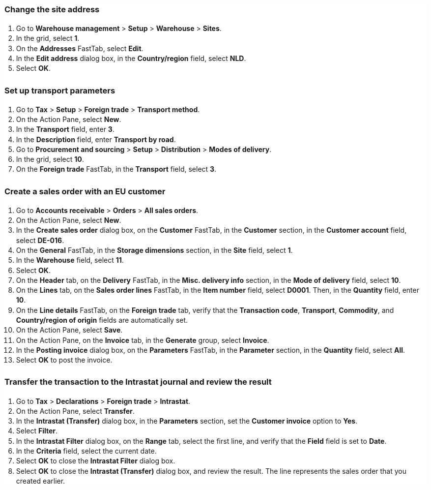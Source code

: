 ### Change the site address

1. Go to **Warehouse management** > **Setup** > **Warehouse** > **Sites**.
2. In the grid, select **1**.
3. On the **Addresses** FastTab, select **Edit**.
4. In the **Edit address** dialog box, in the **Country/region** field, select **NLD**.
5. Select **OK**.

### Set up transport parameters

1. Go to **Tax** > **Setup** > **Foreign trade** > **Transport method**.
2. On the Action Pane, select **New**.
3. In the **Transport** field, enter **3**.
4. In the **Description** field, enter **Transport by road**.
5. Go to **Procurement and sourcing** > **Setup** > **Distribution** > **Modes of delivery**.
6. In the grid, select **10**.
7. On the **Foreign trade** FastTab, in the **Transport** field, select **3**.

### Create a sales order with an EU customer

1. Go to **Accounts receivable** > **Orders** > **All sales orders**.
2. On the Action Pane, select **New**.
3. In the **Create sales order** dialog box, on the **Customer** FastTab, in the **Customer** section, in the **Customer account** field, select **DE-016**.
4. On the **General** FastTab, in the **Storage dimensions** section, in the **Site** field, select **1**.
5. In the **Warehouse** field, select **11**.
6. Select **OK**.
7. On the **Header** tab, on the **Delivery** FastTab, in the **Misc. delivery info** section, in the **Mode of delivery** field, select **10**.
8. On the **Lines** tab, on the **Sales order lines** FastTab, in the **Item number** field, select **D0001**. Then, in the **Quantity** field, enter **10**.
9. On the **Line details** FastTab, on the **Foreign trade** tab, verify that the **Transaction code**, **Transport**, **Commodity**, and **Country/region of origin** fields are automatically set.
10. On the Action Pane, select **Save**.
11. On the Action Pane, on the **Invoice** tab, in the **Generate** group, select **Invoice**.
12. In the **Posting invoice** dialog box, on the **Parameters** FastTab, in the **Parameter** section, in the **Quantity** field, select **All**.
13. Select **OK** to post the invoice.

### Transfer the transaction to the Intrastat journal and review the result

1. Go to **Tax** > **Declarations** > **Foreign trade** > **Intrastat**.
2. On the Action Pane, select **Transfer**.
3. In the **Intrastat (Transfer)** dialog box, in the **Parameters** section, set the **Customer invoice** option to **Yes**.
4. Select **Filter**.
5. In the **Intrastat Filter** dialog box, on the **Range** tab, select the first line, and verify that the **Field** field is set to **Date**.
6. In the **Criteria** field, select the current date.
7. Select **OK** to close the **Intrastat Filter** dialog box.
8. Select **OK** to close the **Intrastat (Transfer)** dialog box, and review the result. The line represents the sales order that you created earlier.
